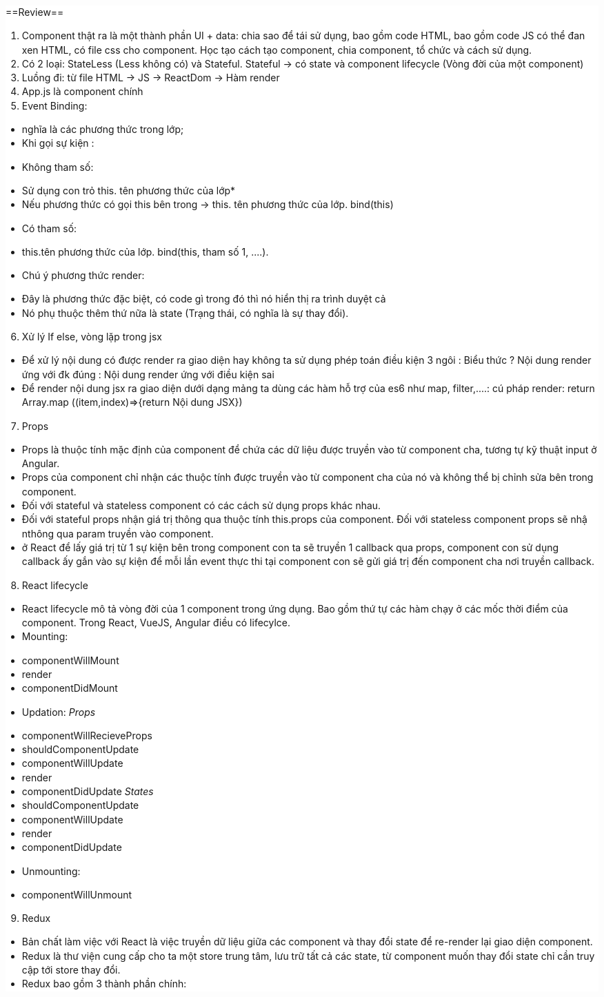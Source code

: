 ==Review==

1. Component thật ra là một thành phần UI + data: chia sao để tái sử dụng, bao gồm code HTML, bao gồm code JS có thể đan xen HTML, có file css cho component. Học tạo cách tạo component, chia component, tổ chức và cách sử dụng.
2. Có 2 loại: StateLess (Less không có) và Stateful. Stateful -> có state và component lifecycle (Vòng đời của một component)
3. Luồng đi: từ file HTML -> JS -> ReactDom -> Hàm render
4. App.js là component chính
5. Event Binding: 
- nghĩa là các phương thức trong lớp;
- Khi gọi sự kiện : 
+ Không tham số:
* Sử dụng con trỏ this. tên phương thức của lớp*
* Nếu phương thức có gọi this bên trong -> this. tên phương thức của lớp. bind(this)
+ Có tham số:
* this.tên phương thức của lớp. bind(this, tham số 1, ....).
- Chú ý phương thức render:
+ Đây là phương thức đặc biệt, có code gì trong đó thì nó hiển thị ra trình duyệt cả
+ Nó phụ thuộc thêm thứ nữa là state (Trạng thái, có nghĩa là sự thay đổi).
6. Xử lý If else, vòng lặp trong jsx
- Để xử lý nội dung có được render ra giao diện hay không ta sử dụng phép toán điều kiện 3 ngôi : Biểu thức ? Nội dung render ứng với đk đúng : Nội dung render ứng với điều kiện sai
- Để render nội dung jsx ra giao diện dưới dạng mảng ta dùng các hàm hỗ trợ của es6 như map, filter,....: cú pháp render: return Array.map ((item,index)=>{return Nội dung JSX})
7. Props
- Props là thuộc tính mặc định của component để chứa các dữ liệu được truyền vào từ component cha, tương tự kỹ thuật input ở Angular.
- Props của component chỉ nhận các thuộc tính được truyền vào từ component cha của nó và không thể bị chỉnh sửa bên trong component.
- Đối với stateful và stateless component có các cách sử dụng props khác nhau.
- Đối với stateful props nhận giá trị thông qua thuộc tính this.props của component. Đối với stateless component props sẽ nhậ nthông qua param truyền vào component.
- ở React để lấy giá trị từ 1 sự kiện bên trong component con ta sẽ truyền 1 callback qua props, component con sử dụng callback ấy gắn vào sự kiện để mỗi lần event thực thi tại component con sẽ gửi giá trị đến component cha nơi truyền callback.
8. React lifecycle
- React lifecycle mô tả vòng đời của 1 component trong ứng dụng. Bao gồm thứ tự các hàm chạy ở các mốc thời điểm của component.  Trong React, VueJS, Angular điều có lifecylce.
- Mounting:
+ componentWillMount
+ render
+ componentDidMount
- Updation:
*Props*
+ componentWillRecieveProps
+ shouldComponentUpdate
+ componentWillUpdate
+ render
+ componentDidUpdate
*States*
+ shouldComponentUpdate
+ componentWillUpdate
+ render
+ componentDidUpdate
- Unmounting:
+ componentWillUnmount
9. Redux
- Bản chất làm việc với React là việc truyền dữ liệu giữa các component và thay đổi state để re-render lại giao diện component.
- Redux là thư viện cung cấp cho ta một store trung tâm, lưu trữ tất cả các state, từ component muốn thay đổi state chỉ cần truy cập tới store thay đổi.
- Redux bao gồm 3 thành phần chính: